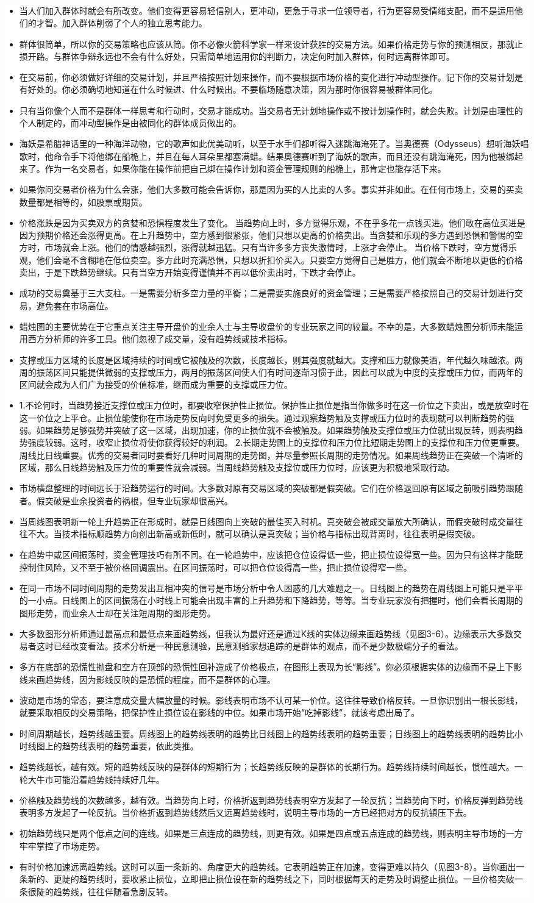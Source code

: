 - 当人们加入群体时就会有所改变。他们变得更容易轻信别人，更冲动，更急于寻求一位领导者，行为更容易受情绪支配，而不是运用他们的才智。加入群体削弱了个人的独立思考能力。

- 群体很简单，所以你的交易策略也应该从简。你不必像火箭科学家一样来设计获胜的交易方法。如果价格走势与你的预测相反，那就止损开路。与群体争辩永远也不会有什么好处，只需简单地运用你的判断力，决定何时加入群体，何时远离群体即可。

- 在交易前，你必须做好详细的交易计划，并且严格按照计划来操作，而不要根据市场价格的变化进行冲动型操作。记下你的交易计划是有好处的。你必须确切地知道在什么时候进、什么时候出。不要临场随意决策，因为那时你很容易被群体同化。

- 只有当你像个人而不是群体一样思考和行动时，交易才能成功。当交易者无计划地操作或不按计划操作时，就会失败。计划是由理性的个人制定的，而冲动型操作是由被同化的群体成员做出的。

- 海妖是希腊神话里的一种海洋动物，它的歌声如此优美动听，以至于水手们都听得入迷跳海淹死了。当奥德赛（Odysseus）想听海妖唱歌时，他命令手下将他绑在船桅上，并且在每人耳朵里都塞满蜡。结果奥德赛听到了海妖的歌声，而且还没有跳海淹死，因为他被绑起来了。作为一名交易者，如果你能在操作前把自己绑在操作计划和资金管理规则的船桅上，那肯定也能存活下来。

- 如果你问交易者价格为什么会涨，他们大多数可能会告诉你，那是因为买的人比卖的人多。事实并非如此。在任何市场上，交易的买卖数量都是相等的，如股票或期货。

- 价格涨跌是因为买卖双方的贪婪和恐惧程度发生了变化。 当趋势向上时，多方觉得乐观，不在乎多花一点钱买进。他们敢在高位买进是因为预期价格还会涨得更高。在上升趋势中，空方感到很紧张，他们只想以更高的价格卖出。当贪婪和乐观的多方遇到恐惧和警惕的空方时，市场就会上涨。他们的情感越强烈，涨得就越迅猛。只有当许多多方丧失激情时，上涨才会停止。 当价格下跌时，空方觉得乐观，他们会毫不含糊地在低位卖空。多方此时充满恐惧，只想以折扣价买入。只要空方觉得自己是胜方，他们就会不断地以更低的价格卖出，于是下跌趋势继续。只有当空方开始变得谨慎并不再以低价卖出时，下跌才会停止。

- 成功的交易奠基于三大支柱。一是需要分析多空力量的平衡；二是需要实施良好的资金管理；三是需要严格按照自己的交易计划进行交易，避免套在市场高位。

- 蜡烛图的主要优势在于它重点关注主导开盘价的业余人士与主导收盘价的专业玩家之间的较量。不幸的是，大多数蜡烛图分析师未能运用西方分析师的许多工具。他们忽视了成交量，没有趋势线或技术指标。

- 支撑或压力区域的长度是区域持续的时间或它被触及的次数，长度越长，则其强度就越大。支撑和压力就像美酒，年代越久味越浓。两周的振荡区间只能提供微弱的支撑或压力，两月的振荡区间使人们有时间逐渐习惯于此，因此可以成为中度的支撑或压力位，而两年的区间就会成为人们广为接受的价值标准，继而成为重要的支撑或压力位。

- 1.不论何时，当趋势接近支撑位或压力位时，都要收窄保护性止损位。保护性止损位是指当你做多时在这一价位之下卖出，或是放空时在这一价位之上平仓。止损位能使你在市场走势反向时免受更多的损失。通过观察趋势触及支撑或压力位时的表现就可以判断趋势的强弱。如果趋势足够强势并突破了这一区域，出现加速，你的止损位就不会被触及。如果趋势触及支撑位或压力位就出现反转，则表明趋势强度较弱。这时，收窄止损位将使你获得较好的利润。 2.长期走势图上的支撑位和压力位比短期走势图上的支撑位和压力位更重要。周线比日线重要。优秀的交易者同时要看好几种时间周期的走势图，并尽量参照长周期的走势情况。如果周线趋势正在突破一个清晰的区域，那么日线趋势触及压力位的重要性就会减弱。当周线趋势触及支撑位或压力位时，应该更为积极地采取行动。

- 市场横盘整理的时间远长于沿趋势运行的时间。大多数对原有交易区域的突破都是假突破。它们在价格返回原有区域之前吸引趋势跟随者。假突破是业余投资者的祸根，但专业玩家却很高兴。

- 当周线图表明新一轮上升趋势正在形成时，就是日线图向上突破的最佳买入时机。真突破会被成交量放大所确认，而假突破时成交量往往不大。当技术指标顺趋势方向创出新高或新低时，就可以确认是真突破；当价格与指标出现背离时，往往表明是假突破。

- 在趋势中或区间振荡时，资金管理技巧有所不同。在一轮趋势中，应该把仓位设得低一些，把止损位设得宽一些。因为只有这样才能既控制住风险，又不至于被价格回调震出。在区间振荡时，可以把仓位设得高一些，把止损位设得窄一些。

- 在同一市场不同时间周期的走势发出互相冲突的信号是市场分析中令人困惑的几大难题之一。日线图上的趋势在周线图上可能只是平平的一小点。日线图上的区间振荡在小时线上可能会出现丰富的上升趋势和下降趋势，等等。当专业玩家没有把握时，他们会看长周期的图形走势，而业余人士却在关注短周期的图形走势。

- 大多数图形分析师通过最高点和最低点来画趋势线，但我认为最好还是通过K线的实体边缘来画趋势线（见图3-6）。边缘表示大多数交易者这时已经改变看法。技术分析是一种民意测验，民意测验家想追踪的是群体的观点，而不是少数极端分子的看法。

- 多方在底部的恐慌性抛盘和空方在顶部的恐慌性回补造成了价格极点，在图形上表现为长“影线”。你必须根据实体的边缘而不是上下影线来画趋势线，因为影线反映的是恐慌的程度，而不是群体的心理。

- 波动是市场的常态，要注意成交量大幅放量的时候。影线表明市场不认可某一价位。这往往导致价格反转。一旦你识别出一根长影线，就要采取相反的交易策略，把保护性止损位设在影线的中位。如果市场开始“吃掉影线”，就该考虑出局了。

- 时间周期越长，趋势线越重要。周线图上的趋势线表明的趋势比日线图上的趋势线表明的趋势重要；日线图上的趋势线表明的趋势比小时线图上的趋势线表明的趋势重要，依此类推。

- 趋势线越长，越有效。短的趋势线反映的是群体的短期行为；长趋势线反映的是群体的长期行为。趋势线持续时间越长，惯性越大。一轮大牛市可能沿着趋势线持续好几年。

- 价格触及趋势线的次数越多，越有效。当趋势向上时，价格折返到趋势线表明空方发起了一轮反抗；当趋势向下时，价格反弹到趋势线表明多方发起了一轮反抗。当价格折返到趋势线然后又远离趋势线时，说明主导市场的一方已经把对方的反抗镇压下去。

- 初始趋势线只是两个低点之间的连线。如果是三点连成的趋势线，则更有效。如果是四点或五点连成的趋势线，则表明主导市场的一方牢牢掌控了市场走势。

- 有时价格加速远离趋势线。这时可以画一条新的、角度更大的趋势线。它表明趋势正在加速，变得更难以持久（见图3-8）。当你画出一条新的、更陡的趋势线时，要收紧止损位，立即把止损位设在新的趋势线之下，同时根据每天的走势及时调整止损位。一旦价格突破一条很陡的趋势线，往往伴随着急剧反转。
